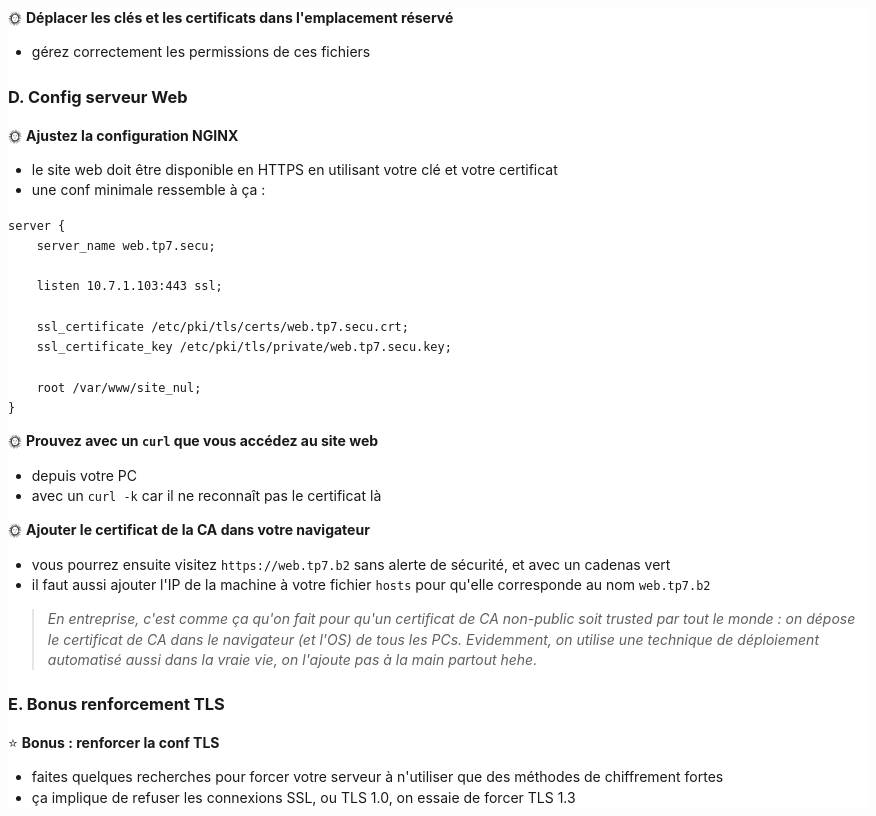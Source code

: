 🌞 **Déplacer les clés et les certificats dans l'emplacement réservé**

- gérez correctement les permissions de ces fichiers

### D. Config serveur Web

🌞 **Ajustez la configuration NGINX**

- le site web doit être disponible en HTTPS en utilisant votre clé et votre certificat
- une conf minimale ressemble à ça :

```nginx
server {
    server_name web.tp7.secu;

    listen 10.7.1.103:443 ssl;

    ssl_certificate /etc/pki/tls/certs/web.tp7.secu.crt;
    ssl_certificate_key /etc/pki/tls/private/web.tp7.secu.key;
    
    root /var/www/site_nul;
}
```

🌞 **Prouvez avec un `curl` que vous accédez au site web**

- depuis votre PC
- avec un `curl -k` car il ne reconnaît pas le certificat là

🌞 **Ajouter le certificat de la CA dans votre navigateur**

- vous pourrez ensuite visitez `https://web.tp7.b2` sans alerte de sécurité, et avec un cadenas vert
- il faut aussi ajouter l'IP de la machine à votre fichier `hosts` pour qu'elle corresponde au nom `web.tp7.b2`

> *En entreprise, c'est comme ça qu'on fait pour qu'un certificat de CA non-public soit trusted par tout le monde : on dépose le certificat de CA dans le navigateur (et l'OS) de tous les PCs. Evidemment, on utilise une technique de déploiement automatisé aussi dans la vraie vie, on l'ajoute pas à la main partout hehe.*

### E. Bonus renforcement TLS

⭐ **Bonus : renforcer la conf TLS**

- faites quelques recherches pour forcer votre serveur à n'utiliser que des méthodes de chiffrement fortes
- ça implique de refuser les connexions SSL, ou TLS 1.0, on essaie de forcer TLS 1.3